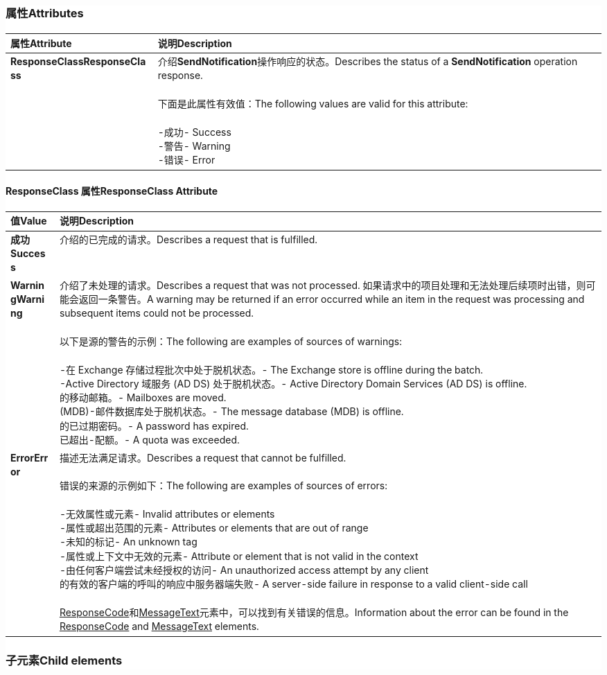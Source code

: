 ### <a name="attributes"></a><span data-ttu-id="91eac-108">属性</span><span class="sxs-lookup"><span data-stu-id="91eac-108">Attributes</span></span>

|<span data-ttu-id="91eac-109">**属性**</span><span class="sxs-lookup"><span data-stu-id="91eac-109">**Attribute**</span></span>|<span data-ttu-id="91eac-110">**说明**</span><span class="sxs-lookup"><span data-stu-id="91eac-110">**Description**</span></span>|
|:-----|:-----|
|<span data-ttu-id="91eac-111">**ResponseClass**</span><span class="sxs-lookup"><span data-stu-id="91eac-111">**ResponseClass**</span></span> <br/> | <span data-ttu-id="91eac-112">介绍**SendNotification**操作响应的状态。</span><span class="sxs-lookup"><span data-stu-id="91eac-112">Describes the status of a **SendNotification** operation response.</span></span> <br/><br/><span data-ttu-id="91eac-113">下面是此属性有效值：</span><span class="sxs-lookup"><span data-stu-id="91eac-113">The following values are valid for this attribute:</span></span>  <br/><br/><span data-ttu-id="91eac-114">-成功</span><span class="sxs-lookup"><span data-stu-id="91eac-114">-  Success</span></span>  <br/><span data-ttu-id="91eac-115">-警告</span><span class="sxs-lookup"><span data-stu-id="91eac-115">-  Warning</span></span>  <br/><span data-ttu-id="91eac-116">-错误</span><span class="sxs-lookup"><span data-stu-id="91eac-116">-  Error</span></span>  <br/> |
   
#### <a name="responseclass-attribute"></a><span data-ttu-id="91eac-117">ResponseClass 属性</span><span class="sxs-lookup"><span data-stu-id="91eac-117">ResponseClass Attribute</span></span>

|<span data-ttu-id="91eac-118">**值**</span><span class="sxs-lookup"><span data-stu-id="91eac-118">**Value**</span></span>|<span data-ttu-id="91eac-119">**说明**</span><span class="sxs-lookup"><span data-stu-id="91eac-119">**Description**</span></span>|
|:-----|:-----|
|<span data-ttu-id="91eac-120">**成功**</span><span class="sxs-lookup"><span data-stu-id="91eac-120">**Success**</span></span> <br/> |<span data-ttu-id="91eac-121">介绍的已完成的请求。</span><span class="sxs-lookup"><span data-stu-id="91eac-121">Describes a request that is fulfilled.</span></span>  <br/> |
|<span data-ttu-id="91eac-122">**Warning**</span><span class="sxs-lookup"><span data-stu-id="91eac-122">**Warning**</span></span> <br/> | <span data-ttu-id="91eac-123">介绍了未处理的请求。</span><span class="sxs-lookup"><span data-stu-id="91eac-123">Describes a request that was not processed.</span></span> <span data-ttu-id="91eac-124">如果请求中的项目处理和无法处理后续项时出错，则可能会返回一条警告。</span><span class="sxs-lookup"><span data-stu-id="91eac-124">A warning may be returned if an error occurred while an item in the request was processing and subsequent items could not be processed.</span></span><br/><br/> <span data-ttu-id="91eac-125">以下是源的警告的示例：</span><span class="sxs-lookup"><span data-stu-id="91eac-125">The following are examples of sources of warnings:</span></span>  <br/><br/><span data-ttu-id="91eac-126">-在 Exchange 存储过程批次中处于脱机状态。</span><span class="sxs-lookup"><span data-stu-id="91eac-126">-  The Exchange store is offline during the batch.</span></span>  <br/><span data-ttu-id="91eac-127">-Active Directory 域服务 (AD DS) 处于脱机状态。</span><span class="sxs-lookup"><span data-stu-id="91eac-127">-  Active Directory Domain Services (AD DS) is offline.</span></span>  <br/><span data-ttu-id="91eac-128">的移动邮箱。</span><span class="sxs-lookup"><span data-stu-id="91eac-128">-  Mailboxes are moved.</span></span>  <br/><span data-ttu-id="91eac-129">(MDB)-邮件数据库处于脱机状态。</span><span class="sxs-lookup"><span data-stu-id="91eac-129">-  The message database (MDB) is offline.</span></span>  <br/><span data-ttu-id="91eac-130">的已过期密码。</span><span class="sxs-lookup"><span data-stu-id="91eac-130">-  A password has expired.</span></span>  <br/><span data-ttu-id="91eac-131">已超出-配额。</span><span class="sxs-lookup"><span data-stu-id="91eac-131">-  A quota was exceeded.</span></span>  <br/> |
|<span data-ttu-id="91eac-132">**Error**</span><span class="sxs-lookup"><span data-stu-id="91eac-132">**Error**</span></span> <br/> | <span data-ttu-id="91eac-133">描述无法满足请求。</span><span class="sxs-lookup"><span data-stu-id="91eac-133">Describes a request that cannot be fulfilled.</span></span> <br/><br/><span data-ttu-id="91eac-134">错误的来源的示例如下：</span><span class="sxs-lookup"><span data-stu-id="91eac-134">The following are examples of sources of errors:</span></span>  <br/><br/><span data-ttu-id="91eac-135">-无效属性或元素</span><span class="sxs-lookup"><span data-stu-id="91eac-135">-  Invalid attributes or elements</span></span>  <br/><span data-ttu-id="91eac-136">-属性或超出范围的元素</span><span class="sxs-lookup"><span data-stu-id="91eac-136">-  Attributes or elements that are out of range</span></span>  <br/><span data-ttu-id="91eac-137">-未知的标记</span><span class="sxs-lookup"><span data-stu-id="91eac-137">-  An unknown tag</span></span>  <br/><span data-ttu-id="91eac-138">-属性或上下文中无效的元素</span><span class="sxs-lookup"><span data-stu-id="91eac-138">-  Attribute or element that is not valid in the context</span></span>  <br/><span data-ttu-id="91eac-139">-由任何客户端尝试未经授权的访问</span><span class="sxs-lookup"><span data-stu-id="91eac-139">-  An unauthorized access attempt by any client</span></span>  <br/><span data-ttu-id="91eac-140">的有效的客户端的呼叫的响应中服务器端失败</span><span class="sxs-lookup"><span data-stu-id="91eac-140">-  A server-side failure in response to a valid client-side call</span></span>  <br/><br/>  <span data-ttu-id="91eac-141">[ResponseCode](responsecode.md)和[MessageText](messagetext.md)元素中，可以找到有关错误的信息。</span><span class="sxs-lookup"><span data-stu-id="91eac-141">Information about the error can be found in the [ResponseCode](responsecode.md) and [MessageText](messagetext.md) elements.</span></span>  <br/> |
   
### <a name="child-elements"></a><span data-ttu-id="91eac-142">子元素</span><span class="sxs-lookup"><span data-stu-id="91eac-142">Child elements</span></span>
